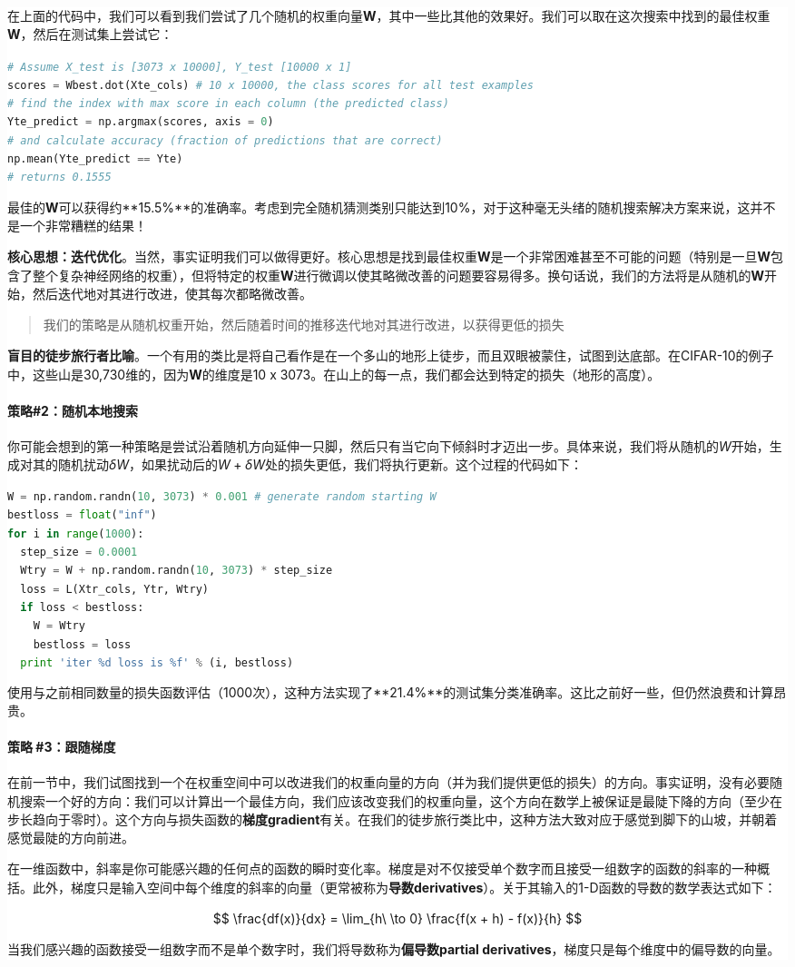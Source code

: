 在上面的代码中，我们可以看到我们尝试了几个随机的权重向量**W**，其中一些比其他的效果好。我们可以取在这次搜索中找到的最佳权重**W**，然后在测试集上尝试它：

```python
# Assume X_test is [3073 x 10000], Y_test [10000 x 1]
scores = Wbest.dot(Xte_cols) # 10 x 10000, the class scores for all test examples
# find the index with max score in each column (the predicted class)
Yte_predict = np.argmax(scores, axis = 0)
# and calculate accuracy (fraction of predictions that are correct)
np.mean(Yte_predict == Yte)
# returns 0.1555
```

最佳的**W**可以获得约**15.5%**的准确率。考虑到完全随机猜测类别只能达到10%，对于这种毫无头绪的随机搜索解决方案来说，这并不是一个非常糟糕的结果！

**核心思想：迭代优化**。当然，事实证明我们可以做得更好。核心思想是找到最佳权重**W**是一个非常困难甚至不可能的问题（特别是一旦**W**包含了整个复杂神经网络的权重），但将特定的权重**W**进行微调以使其略微改善的问题要容易得多。换句话说，我们的方法将是从随机的**W**开始，然后迭代地对其进行改进，使其每次都略微改善。

> 我们的策略是从随机权重开始，然后随着时间的推移迭代地对其进行改进，以获得更低的损失

**盲目的徒步旅行者比喻**。一个有用的类比是将自己看作是在一个多山的地形上徒步，而且双眼被蒙住，试图到达底部。在CIFAR-10的例子中，这些山是30,730维的，因为**W**的维度是10 x 3073。在山上的每一点，我们都会达到特定的损失（地形的高度）。

#### 策略#2：随机本地搜索

你可能会想到的第一种策略是尝试沿着随机方向延伸一只脚，然后只有当它向下倾斜时才迈出一步。具体来说，我们将从随机的$W$开始，生成对其的随机扰动$\delta W$，如果扰动后的$W + \delta W$处的损失更低，我们将执行更新。这个过程的代码如下：

```python
W = np.random.randn(10, 3073) * 0.001 # generate random starting W
bestloss = float("inf")
for i in range(1000):
  step_size = 0.0001
  Wtry = W + np.random.randn(10, 3073) * step_size
  loss = L(Xtr_cols, Ytr, Wtry)
  if loss < bestloss:
    W = Wtry
    bestloss = loss
  print 'iter %d loss is %f' % (i, bestloss)
```

使用与之前相同数量的损失函数评估（1000次），这种方法实现了**21.4%**的测试集分类准确率。这比之前好一些，但仍然浪费和计算昂贵。

#### 策略 #3：跟随梯度

在前一节中，我们试图找到一个在权重空间中可以改进我们的权重向量的方向（并为我们提供更低的损失）的方向。事实证明，没有必要随机搜索一个好的方向：我们可以计算出一个最佳方向，我们应该改变我们的权重向量，这个方向在数学上被保证是最陡下降的方向（至少在步长趋向于零时）。这个方向与损失函数的**梯度gradient**有关。在我们的徒步旅行类比中，这种方法大致对应于感觉到脚下的山坡，并朝着感觉最陡的方向前进。

在一维函数中，斜率是你可能感兴趣的任何点的函数的瞬时变化率。梯度是对不仅接受单个数字而且接受一组数字的函数的斜率的一种概括。此外，梯度只是输入空间中每个维度的斜率的向量（更常被称为**导数derivatives**）。关于其输入的1-D函数的导数的数学表达式如下：


$$
\frac{df(x)}{dx} = \lim_{h\ \to 0} \frac{f(x + h) - f(x)}{h}
$$

当我们感兴趣的函数接受一组数字而不是单个数字时，我们将导数称为**偏导数partial derivatives**，梯度只是每个维度中的偏导数的向量。
